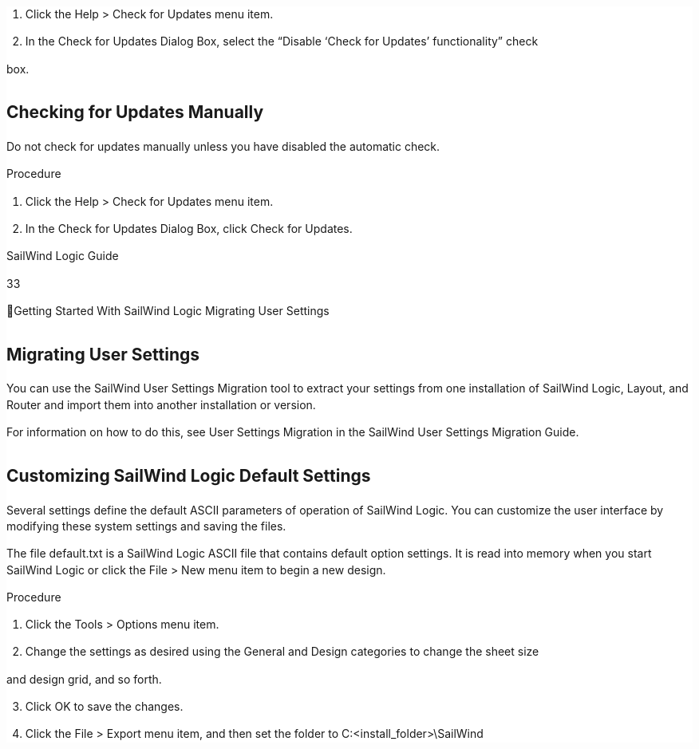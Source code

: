 1. Click the Help > Check for Updates  menu item.

2. In the Check for Updates Dialog Box, select the “Disable ‘Check for Updates’ functionality” check

box.

## Checking for Updates Manually

Do not check for updates manually unless you have disabled the automatic check.

Procedure

1. Click the Help > Check for Updates  menu item.

2. In the Check for Updates Dialog Box, click Check for Updates.

SailWind Logic Guide

33

Getting Started With SailWind Logic
Migrating User Settings

## Migrating User Settings

You can use the SailWind User Settings Migration tool to extract your settings from one installation of
SailWind Logic, Layout, and Router and import them into another installation or version.

For information on how to do this, see User Settings Migration in the SailWind User Settings Migration
Guide.

## Customizing SailWind Logic Default Settings

Several settings define the default ASCII parameters of operation of SailWind Logic. You can customize
the user interface by modifying these system settings and saving the files.

The file default.txt  is a SailWind Logic ASCII file that contains default option settings. It is read into
memory when you start SailWind Logic or click the File > New  menu item to begin a new design.

Procedure

1. Click the Tools > Options  menu item.

2. Change the settings as desired using the General  and Design  categories to change the sheet size

and design grid, and so forth.

3. Click OK  to save the changes.

4. Click the File > Export  menu item, and then set the folder to C:\<install_folder>\SailWind<version>
